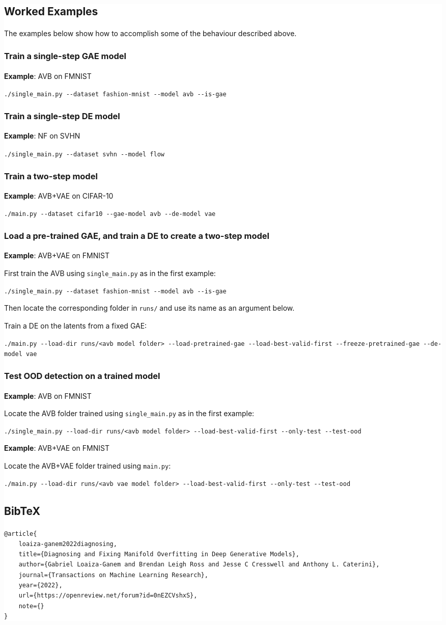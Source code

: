 ## Worked Examples

The examples below show how to accomplish some of the behaviour described above.

### Train a single-step GAE model

__Example__: AVB on FMNIST

    ./single_main.py --dataset fashion-mnist --model avb --is-gae

### Train a single-step DE model

__Example__: NF on SVHN

    ./single_main.py --dataset svhn --model flow

### Train a two-step model

__Example__: AVB+VAE on CIFAR-10

    ./main.py --dataset cifar10 --gae-model avb --de-model vae

### Load a pre-trained GAE, and train a DE to create a two-step model

__Example__: AVB+VAE on FMNIST

First train the AVB using `single_main.py` as in the first example:

    ./single_main.py --dataset fashion-mnist --model avb --is-gae

Then locate the corresponding folder in `runs/` and use its name as an argument below.

Train a DE on the latents from a fixed GAE:

    ./main.py --load-dir runs/<avb model folder> --load-pretrained-gae --load-best-valid-first --freeze-pretrained-gae --de-model vae

### Test OOD detection on a trained model

__Example__: AVB on FMNIST

Locate the AVB folder trained using `single_main.py` as in the first example:

    ./single_main.py --load-dir runs/<avb model folder> --load-best-valid-first --only-test --test-ood

__Example__: AVB+VAE on FMNIST

Locate the AVB+VAE folder trained using `main.py`:

    ./main.py --load-dir runs/<avb vae model folder> --load-best-valid-first --only-test --test-ood

## BibTeX

    @article{
        loaiza-ganem2022diagnosing,
        title={Diagnosing and Fixing Manifold Overfitting in Deep Generative Models},
        author={Gabriel Loaiza-Ganem and Brendan Leigh Ross and Jesse C Cresswell and Anthony L. Caterini},
        journal={Transactions on Machine Learning Research},
        year={2022},
        url={https://openreview.net/forum?id=0nEZCVshxS},
        note={}
    }

